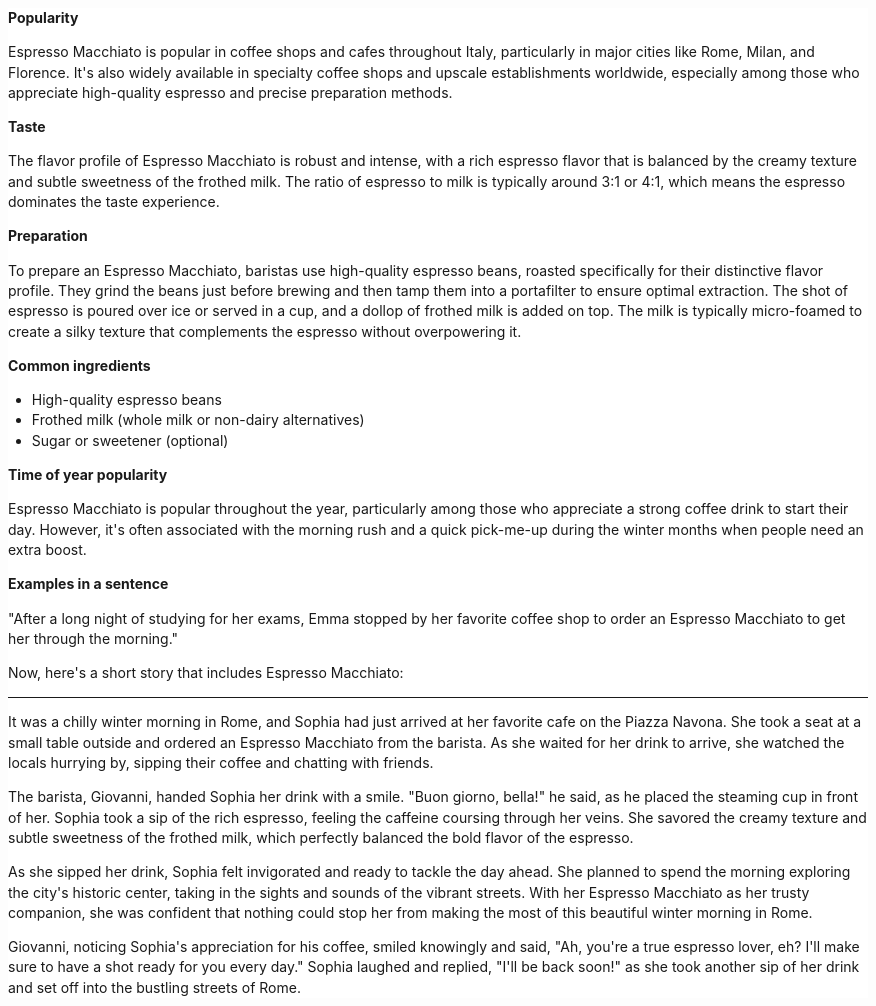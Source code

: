 **Popularity**

Espresso Macchiato is popular in coffee shops and cafes throughout Italy, particularly in major cities like Rome, Milan, and Florence. It's also widely available in specialty coffee shops and upscale establishments worldwide, especially among those who appreciate high-quality espresso and precise preparation methods.

**Taste**

The flavor profile of Espresso Macchiato is robust and intense, with a rich espresso flavor that is balanced by the creamy texture and subtle sweetness of the frothed milk. The ratio of espresso to milk is typically around 3:1 or 4:1, which means the espresso dominates the taste experience.

**Preparation**

To prepare an Espresso Macchiato, baristas use high-quality espresso beans, roasted specifically for their distinctive flavor profile. They grind the beans just before brewing and then tamp them into a portafilter to ensure optimal extraction. The shot of espresso is poured over ice or served in a cup, and a dollop of frothed milk is added on top. The milk is typically micro-foamed to create a silky texture that complements the espresso without overpowering it.

**Common ingredients**

* High-quality espresso beans
* Frothed milk (whole milk or non-dairy alternatives)
* Sugar or sweetener (optional)

**Time of year popularity**

Espresso Macchiato is popular throughout the year, particularly among those who appreciate a strong coffee drink to start their day. However, it's often associated with the morning rush and a quick pick-me-up during the winter months when people need an extra boost.

**Examples in a sentence**

"After a long night of studying for her exams, Emma stopped by her favorite coffee shop to order an Espresso Macchiato to get her through the morning."

Now, here's a short story that includes Espresso Macchiato:

---

It was a chilly winter morning in Rome, and Sophia had just arrived at her favorite cafe on the Piazza Navona. She took a seat at a small table outside and ordered an Espresso Macchiato from the barista. As she waited for her drink to arrive, she watched the locals hurrying by, sipping their coffee and chatting with friends.

The barista, Giovanni, handed Sophia her drink with a smile. "Buon giorno, bella!" he said, as he placed the steaming cup in front of her. Sophia took a sip of the rich espresso, feeling the caffeine coursing through her veins. She savored the creamy texture and subtle sweetness of the frothed milk, which perfectly balanced the bold flavor of the espresso.

As she sipped her drink, Sophia felt invigorated and ready to tackle the day ahead. She planned to spend the morning exploring the city's historic center, taking in the sights and sounds of the vibrant streets. With her Espresso Macchiato as her trusty companion, she was confident that nothing could stop her from making the most of this beautiful winter morning in Rome.

Giovanni, noticing Sophia's appreciation for his coffee, smiled knowingly and said, "Ah, you're a true espresso lover, eh? I'll make sure to have a shot ready for you every day." Sophia laughed and replied, "I'll be back soon!" as she took another sip of her drink and set off into the bustling streets of Rome.<end>
